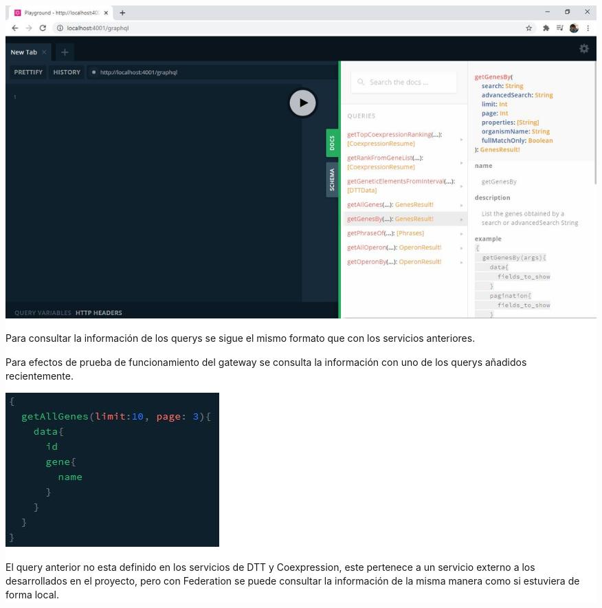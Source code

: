![Playground de gateway](images/Playground_gateway.JPG)



Para consultar la información de los querys se sigue el mismo formato que con los servicios anteriores. 

Para efectos de prueba de funcionamiento del gateway se consulta la información con uno de los querys añadidos recientemente.

![Query getAllGenes](images/Query_getAllGenes.JPG)



El query anterior no esta definido en los servicios de DTT y Coexpression, este pertenece a un servicio externo a los desarrollados en el proyecto, pero con Federation se puede consultar la información de la misma manera como si estuviera de forma local.
